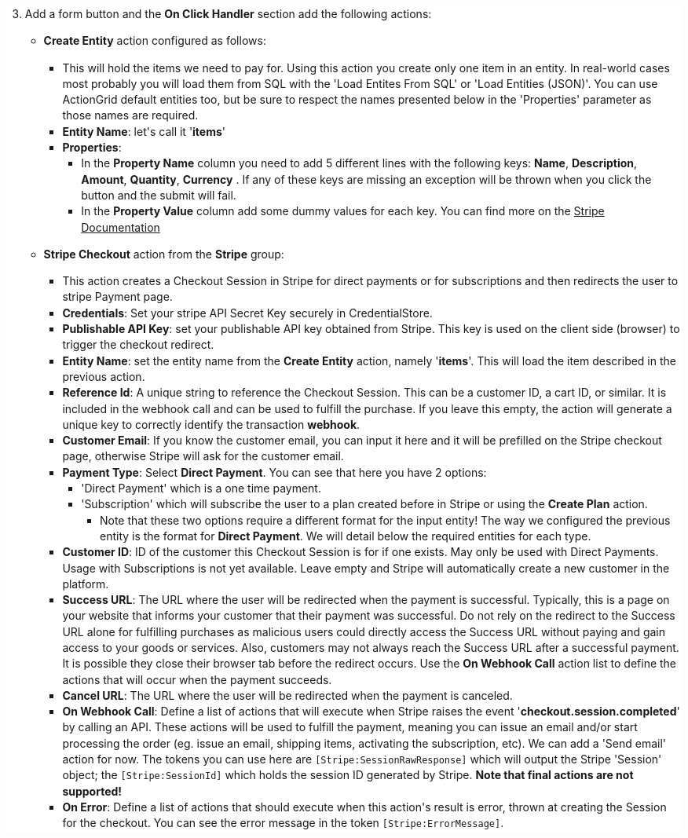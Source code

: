 3. Add a form button and the **On Click Handler** section add the following actions:
    - **Create Entity** action configured as follows:
        - This will hold the items we need to pay for. Using this action you create only one item in an entity. In real-world cases most probably you will load them from SQL with the 'Load Entites From SQL' or 'Load Entities (JSON)'. You can use ActionGrid default entities too, but be sure to respect the names presented below in the 'Properties' parameter as those names are required.
        - **Entity Name**: let's call it '**items**'
        - **Properties**:
            - In the **Property Name** column you need to add 5 different lines with the following keys: **Name**, **Description**, **Amount**, **Quantity**, **Currency** . If any of these keys are missing an exception will be thrown when you click the button and the submit will fail.
            - In the **Property Value** column add some dummy values for each key. You can find more on the [Stripe Documentation](https://stripe.com/docs/api/checkout/sessions/create#create_checkout_session-line_items)

    - **Stripe Checkout** action from the **Stripe** group:
        - This action creates a Checkout Session in Stripe for direct payments or for subscriptions and then redirects the user to stripe Payment page.
        - **Credentials**: Set your stripe API Secret Key securely in CredentialStore.
        - **Publishable API Key**: set your publishable API key obtained from Stripe. This key is used on the client side (browser) to trigger the checkout redirect.
        - **Entity Name**: set the entity name from the **Create Entity** action, namely '**items**'. This will load the item described in the previous action.
        - **Reference Id**: A unique string to reference the Checkout Session. This can be a customer ID, a cart ID, or similar. It is included in the webhook call and can be used to fulfill the purchase. If you leave this empty, the action will generate a unique key to correctly identify the transaction **webhook**.
        - **Customer Email**: If you know the customer email, you can input it here and it will be prefilled on the Stripe checkout page, otherwise Stripe will ask for the customer email.
        - **Payment Type**: Select **Direct Payment**. You can see that here you have 2 options:
            - 'Direct Payment' which is a one time payment.
            - 'Subscription' which will subscribe the user to a plan created before in Stripe or using the **Create Plan** action.
                - Note that these two options require a different format for the input entity! The way we configured the previous entity is the format for **Direct Payment**. We will detail below the required entities for each type.
        - **Customer ID**: ID of the customer this Checkout Session is for if one exists. May only be used with Direct Payments. Usage with Subscriptions is not yet available. Leave empty and Stripe will automatically create a new customer in the platform.
        - **Success URL**: The URL where the user will be redirected when the payment is successful. Typically, this is a page on your website that informs your customer that their payment was successful. Do not rely on the redirect to the Success URL alone for fulfilling purchases as malicious users could directly access the Success URL without paying and gain access to your goods or services. Also, customers may not always reach the Success URL after a successful payment. It is possible they close their browser tab before the redirect occurs. Use the **On Webhook Call** action list to define the actions that will occur when the payment succeeds.
        - **Cancel URL**: The URL where the user will be redirected when the payment is canceled.
        - **On Webhook Call**: Define a list of actions that will execute when Stripe raises the event '**checkout.session.completed**' by calling an API. These actions will be used to fulfill the payment, meaning you can issue an email and/or start processing the order (eg. issue an email, shipping items, activating the subscription, etc). We can add a 'Send email' action for now. The tokens you can use here are ``[Stripe:SessionRawResponse]`` which will output the Stripe 'Session' object; the ``[Stripe:SessionId]`` which holds the session ID generated by Stripe. **Note that final actions are not supported!**
        - **On Error**: Define a list of actions that should execute when this action's result is error, thrown at creating the Session for the checkout. You can see the error message in the token ``[Stripe:ErrorMessage]``.
